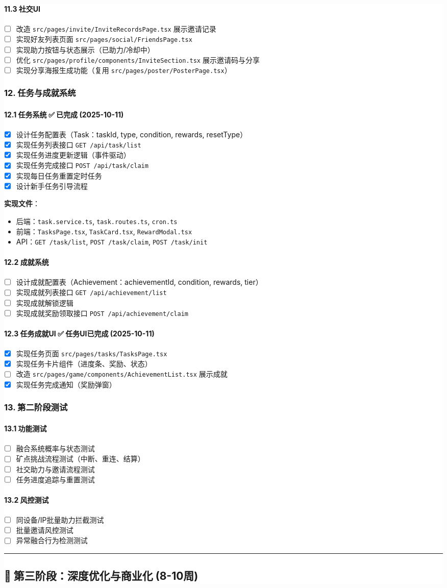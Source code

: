 #### 11.3 社交UI
- [ ] 改造 `src/pages/invite/InviteRecordsPage.tsx` 展示邀请记录
- [ ] 实现好友列表页面 `src/pages/social/FriendsPage.tsx`
- [ ] 实现助力按钮与状态展示（已助力/冷却中）
- [ ] 优化 `src/pages/profile/components/InviteSection.tsx` 展示邀请码与分享
- [ ] 实现分享海报生成功能（复用 `src/pages/poster/PosterPage.tsx`）

### 12. 任务与成就系统

#### 12.1 任务系统 ✅ **已完成** (2025-10-11)
- [x] 设计任务配置表（Task：taskId, type, condition, rewards, resetType）
- [x] 实现任务列表接口 `GET /api/task/list`
- [x] 实现任务进度更新逻辑（事件驱动）
- [x] 实现任务完成接口 `POST /api/task/claim`
- [x] 实现每日任务重置定时任务
- [x] 设计新手任务引导流程

**实现文件**：
- 后端：`task.service.ts`, `task.routes.ts`, `cron.ts`
- 前端：`TasksPage.tsx`, `TaskCard.tsx`, `RewardModal.tsx`
- API：`GET /task/list`, `POST /task/claim`, `POST /task/init`

#### 12.2 成就系统
- [ ] 设计成就配置表（Achievement：achievementId, condition, rewards, tier）
- [ ] 实现成就列表接口 `GET /api/achievement/list`
- [ ] 实现成就解锁逻辑
- [ ] 实现成就奖励领取接口 `POST /api/achievement/claim`

#### 12.3 任务成就UI ✅ **任务UI已完成** (2025-10-11)
- [x] 实现任务页面 `src/pages/tasks/TasksPage.tsx`
- [x] 实现任务卡片组件（进度条、奖励、状态）
- [ ] 改造 `src/pages/game/components/AchievementList.tsx` 展示成就
- [x] 实现任务完成通知（奖励弹窗）

### 13. 第二阶段测试

#### 13.1 功能测试
- [ ] 融合系统概率与状态测试
- [ ] 矿点挑战流程测试（中断、重连、结算）
- [ ] 社交助力与邀请流程测试
- [ ] 任务进度追踪与重置测试

#### 13.2 风控测试
- [ ] 同设备/IP批量助力拦截测试
- [ ] 批量邀请风控测试
- [ ] 异常融合行为检测测试

---

## 💎 第三阶段：深度优化与商业化 (8-10周)
